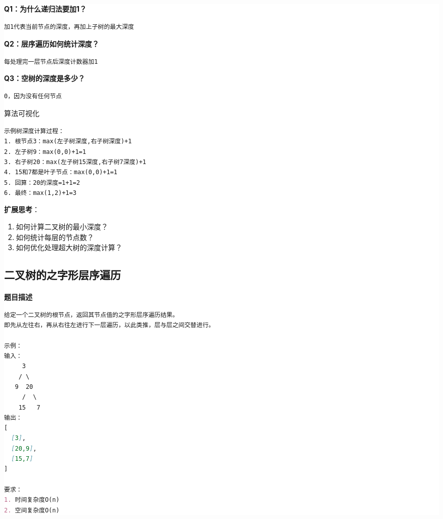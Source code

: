**Q1：为什么递归法要加1？**
```markdown
加1代表当前节点的深度，再加上子树的最大深度
```

**Q2：层序遍历如何统计深度？**
```markdown
每处理完一层节点后深度计数器加1
```

**Q3：空树的深度是多少？**
```markdown
0，因为没有任何节点
```

算法可视化

```
示例树深度计算过程：
1. 根节点3：max(左子树深度,右子树深度)+1
2. 左子树9：max(0,0)+1=1
3. 右子树20：max(左子树15深度,右子树7深度)+1
4. 15和7都是叶子节点：max(0,0)+1=1
5. 回算：20的深度=1+1=2
6. 最终：max(1,2)+1=3
```

**扩展思考**：
1. 如何计算二叉树的最小深度？
2. 如何统计每层的节点数？
3. 如何优化处理超大树的深度计算？


## 二叉树的之字形层序遍历

**题目描述**

```markdown
给定一个二叉树的根节点，返回其节点值的之字形层序遍历结果。
即先从左往右，再从右往左进行下一层遍历，以此类推，层与层之间交替进行。

示例：
输入：
     3
    / \
   9  20
     /  \
    15   7
输出：
[
  [3],
  [20,9],
  [15,7]
]

要求：
1. 时间复杂度O(n)
2. 空间复杂度O(n)
```
